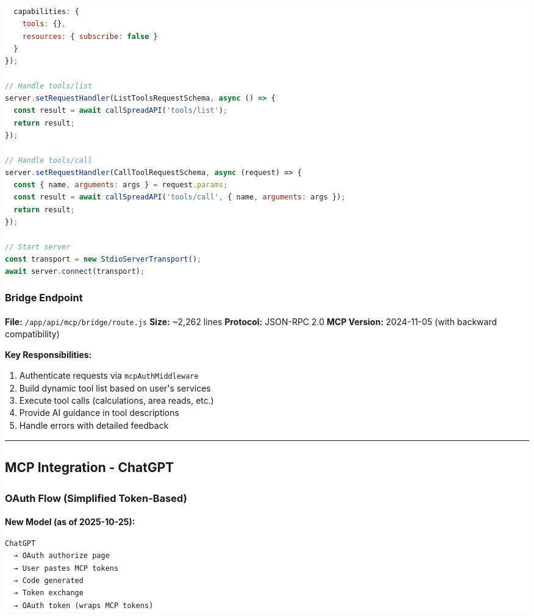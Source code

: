 ```javascript
  capabilities: {
    tools: {},
    resources: { subscribe: false }
  }
});

// Handle tools/list
server.setRequestHandler(ListToolsRequestSchema, async () => {
  const result = await callSpreadAPI('tools/list');
  return result;
});

// Handle tools/call
server.setRequestHandler(CallToolRequestSchema, async (request) => {
  const { name, arguments: args } = request.params;
  const result = await callSpreadAPI('tools/call', { name, arguments: args });
  return result;
});

// Start server
const transport = new StdioServerTransport();
await server.connect(transport);
```

### Bridge Endpoint

**File:** `/app/api/mcp/bridge/route.js`
**Size:** ~2,262 lines
**Protocol:** JSON-RPC 2.0
**MCP Version:** 2024-11-05 (with backward compatibility)

**Key Responsibilities:**
1. Authenticate requests via `mcpAuthMiddleware`
2. Build dynamic tool list based on user's services
3. Execute tool calls (calculations, area reads, etc.)
4. Provide AI guidance in tool descriptions
5. Handle errors with detailed feedback

---

## MCP Integration - ChatGPT

### OAuth Flow (Simplified Token-Based)

**New Model (as of 2025-10-25):**

```
ChatGPT
  → OAuth authorize page
  → User pastes MCP tokens
  → Code generated
  → Token exchange
  → OAuth token (wraps MCP tokens)
```
